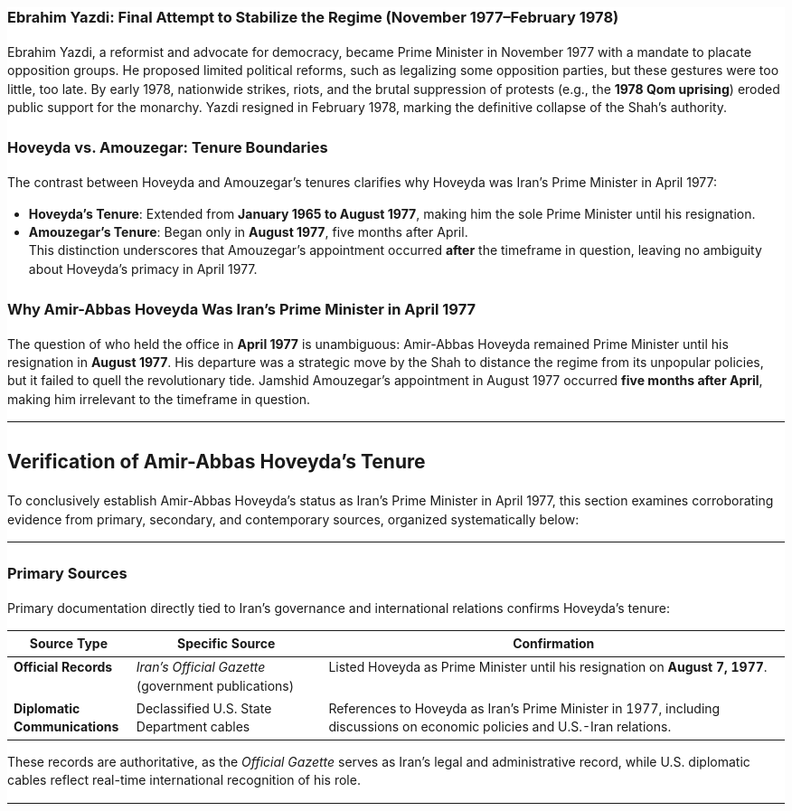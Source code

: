 ### Ebrahim Yazdi: Final Attempt to Stabilize the Regime (November 1977–February 1978)  
Ebrahim Yazdi, a reformist and advocate for democracy, became Prime Minister in November 1977 with a mandate to placate opposition groups. He proposed limited political reforms, such as legalizing some opposition parties, but these gestures were too little, too late. By early 1978, nationwide strikes, riots, and the brutal suppression of protests (e.g., the **1978 Qom uprising**) eroded public support for the monarchy. Yazdi resigned in February 1978, marking the definitive collapse of the Shah’s authority.  

### Hoveyda vs. Amouzegar: Tenure Boundaries  
The contrast between Hoveyda and Amouzegar’s tenures clarifies why Hoveyda was Iran’s Prime Minister in April 1977:  
- **Hoveyda’s Tenure**: Extended from **January 1965 to August 1977**, making him the sole Prime Minister until his resignation.  
- **Amouzegar’s Tenure**: Began only in **August 1977**, five months after April.  
This distinction underscores that Amouzegar’s appointment occurred **after** the timeframe in question, leaving no ambiguity about Hoveyda’s primacy in April 1977.  

### Why Amir-Abbas Hoveyda Was Iran’s Prime Minister in April 1977  
The question of who held the office in **April 1977** is unambiguous: Amir-Abbas Hoveyda remained Prime Minister until his resignation in **August 1977**. His departure was a strategic move by the Shah to distance the regime from its unpopular policies, but it failed to quell the revolutionary tide. Jamshid Amouzegar’s appointment in August 1977 occurred **five months after April**, making him irrelevant to the timeframe in question.  

---

## Verification of Amir-Abbas Hoveyda’s Tenure  

To conclusively establish Amir-Abbas Hoveyda’s status as Iran’s Prime Minister in April 1977, this section examines corroborating evidence from primary, secondary, and contemporary sources, organized systematically below:  

---

### **Primary Sources**  
Primary documentation directly tied to Iran’s governance and international relations confirms Hoveyda’s tenure:  

| **Source Type**               | **Specific Source**                          | **Confirmation**                                                                 |  
|-------------------------------|----------------------------------------------|---------------------------------------------------------------------------------|  
| **Official Records**           | *Iran’s Official Gazette* (government publications) | Listed Hoveyda as Prime Minister until his resignation on **August 7, 1977**. |  
| **Diplomatic Communications** | Declassified U.S. State Department cables    | References to Hoveyda as Iran’s Prime Minister in 1977, including discussions on economic policies and U.S.-Iran relations. |  

These records are authoritative, as the *Official Gazette* serves as Iran’s legal and administrative record, while U.S. diplomatic cables reflect real-time international recognition of his role.  

---
